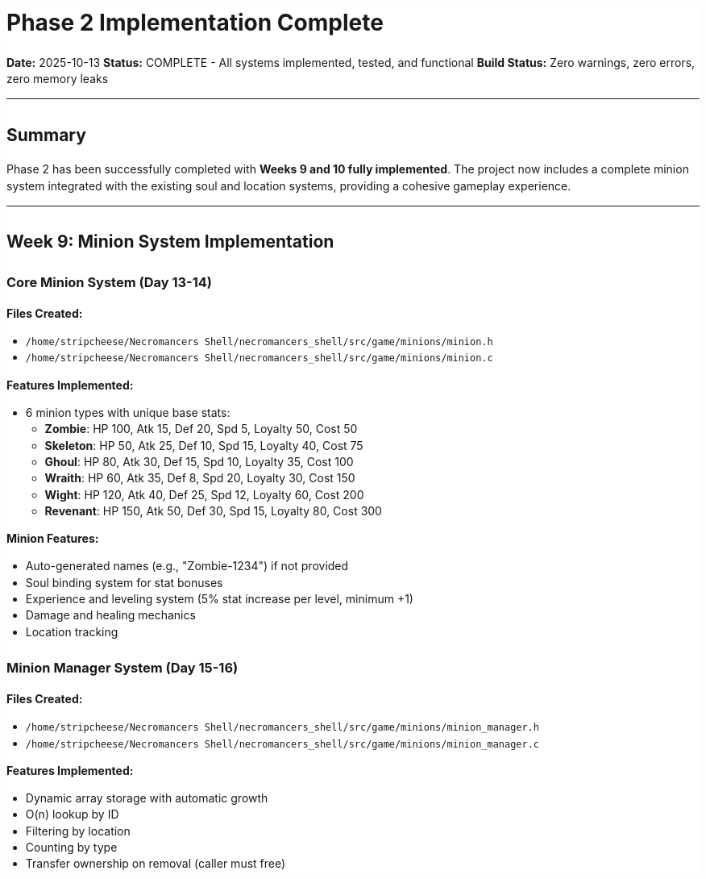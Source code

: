 # Phase 2 Implementation Complete

**Date:** 2025-10-13
**Status:** COMPLETE - All systems implemented, tested, and functional
**Build Status:** Zero warnings, zero errors, zero memory leaks

---

## Summary

Phase 2 has been successfully completed with **Weeks 9 and 10 fully implemented**. The project now includes a complete minion system integrated with the existing soul and location systems, providing a cohesive gameplay experience.

---

## Week 9: Minion System Implementation

### Core Minion System (Day 13-14)

**Files Created:**
- `/home/stripcheese/Necromancers Shell/necromancers_shell/src/game/minions/minion.h`
- `/home/stripcheese/Necromancers Shell/necromancers_shell/src/game/minions/minion.c`

**Features Implemented:**
- 6 minion types with unique base stats:
  - **Zombie**: HP 100, Atk 15, Def 20, Spd 5, Loyalty 50, Cost 50
  - **Skeleton**: HP 50, Atk 25, Def 10, Spd 15, Loyalty 40, Cost 75
  - **Ghoul**: HP 80, Atk 30, Def 15, Spd 10, Loyalty 35, Cost 100
  - **Wraith**: HP 60, Atk 35, Def 8, Spd 20, Loyalty 30, Cost 150
  - **Wight**: HP 120, Atk 40, Def 25, Spd 12, Loyalty 60, Cost 200
  - **Revenant**: HP 150, Atk 50, Def 30, Spd 15, Loyalty 80, Cost 300

**Minion Features:**
- Auto-generated names (e.g., "Zombie-1234") if not provided
- Soul binding system for stat bonuses
- Experience and leveling system (5% stat increase per level, minimum +1)
- Damage and healing mechanics
- Location tracking

### Minion Manager System (Day 15-16)

**Files Created:**
- `/home/stripcheese/Necromancers Shell/necromancers_shell/src/game/minions/minion_manager.h`
- `/home/stripcheese/Necromancers Shell/necromancers_shell/src/game/minions/minion_manager.c`

**Features Implemented:**
- Dynamic array storage with automatic growth
- O(n) lookup by ID
- Filtering by location
- Counting by type
- Transfer ownership on removal (caller must free)
